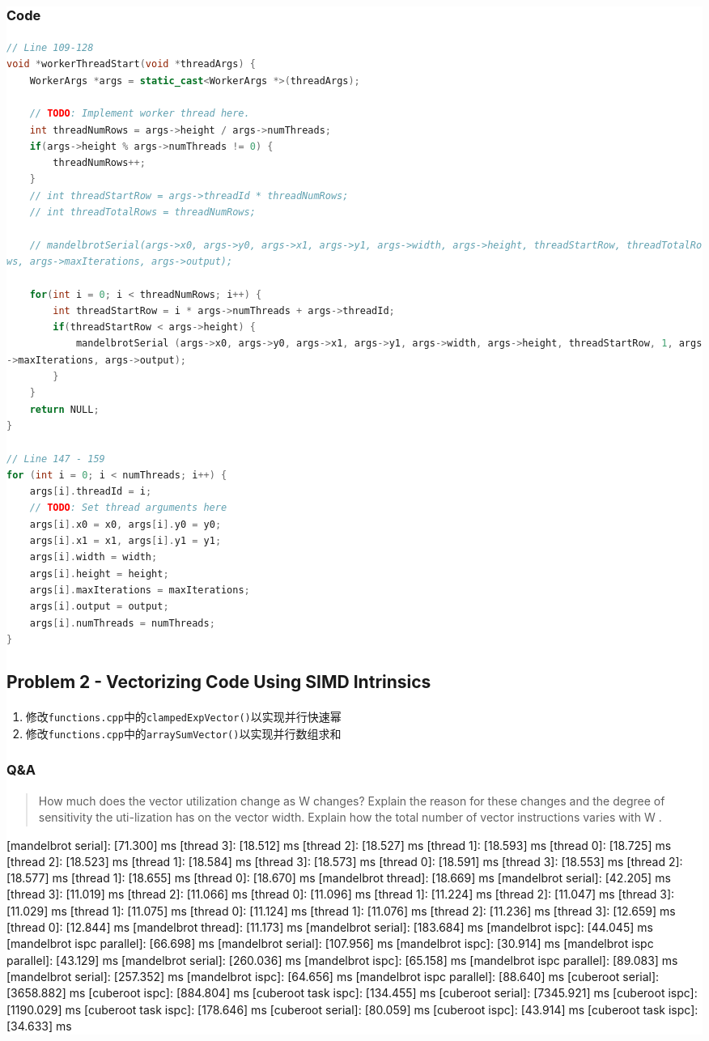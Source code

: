 ### Code

```cpp
// Line 109-128
void *workerThreadStart(void *threadArgs) {
    WorkerArgs *args = static_cast<WorkerArgs *>(threadArgs);

    // TODO: Implement worker thread here.
    int threadNumRows = args->height / args->numThreads;
    if(args->height % args->numThreads != 0) {
        threadNumRows++;
    }
    // int threadStartRow = args->threadId * threadNumRows;
    // int threadTotalRows = threadNumRows;

    // mandelbrotSerial(args->x0, args->y0, args->x1, args->y1, args->width, args->height, threadStartRow, threadTotalRows, args->maxIterations, args->output);

    for(int i = 0; i < threadNumRows; i++) {
        int threadStartRow = i * args->numThreads + args->threadId;
        if(threadStartRow < args->height) {
            mandelbrotSerial (args->x0, args->y0, args->x1, args->y1, args->width, args->height, threadStartRow, 1, args->maxIterations, args->output);
        }
    }
    return NULL;
}

// Line 147 - 159
for (int i = 0; i < numThreads; i++) {
    args[i].threadId = i;
    // TODO: Set thread arguments here
    args[i].x0 = x0, args[i].y0 = y0;
    args[i].x1 = x1, args[i].y1 = y1;
    args[i].width = width;
    args[i].height = height;
    args[i].maxIterations = maxIterations;
    args[i].output = output;
    args[i].numThreads = numThreads;
}
```

## Problem 2 - Vectorizing Code Using SIMD Intrinsics

1. 修改`functions.cpp`中的`clampedExpVector()`以实现并行快速幂
2. 修改`functions.cpp`中的`arraySumVector()`以实现并行数组求和

### Q&A

> How much does the vector utilization change as W changes? Explain the reason for these changes and the degree of sensitivity the uti-lization has on the vector width. Explain how the total number of vector instructions varies with W .


[mandelbrot serial]:            [71.300] ms
[thread 3]: [18.512] ms
[thread 2]: [18.527] ms
[thread 1]: [18.593] ms
[thread 0]: [18.725] ms
[thread 2]: [18.523] ms
[thread 1]: [18.584] ms
[thread 3]: [18.573] ms
[thread 0]: [18.591] ms
[thread 3]: [18.553] ms
[thread 2]: [18.577] ms
[thread 1]: [18.655] ms
[thread 0]: [18.670] ms
[mandelbrot thread]:            [18.669] ms
[mandelbrot serial]:            [42.205] ms
[thread 3]: [11.019] ms
[thread 2]: [11.066] ms
[thread 0]: [11.096] ms
[thread 1]: [11.224] ms
[thread 2]: [11.047] ms
[thread 3]: [11.029] ms
[thread 1]: [11.075] ms
[thread 0]: [11.124] ms
[thread 1]: [11.076] ms
[thread 2]: [11.236] ms
[thread 3]: [12.659] ms
[thread 0]: [12.844] ms
[mandelbrot thread]:            [11.173] ms
[mandelbrot serial]:            [183.684] ms
[mandelbrot ispc]:              [44.045] ms
[mandelbrot ispc parallel]:             [66.698] ms
[mandelbrot serial]:            [107.956] ms
[mandelbrot ispc]:              [30.914] ms
[mandelbrot ispc parallel]:             [43.129] ms
[mandelbrot serial]:            [260.036] ms
[mandelbrot ispc]:              [65.158] ms
[mandelbrot ispc parallel]:             [89.083] ms
[mandelbrot serial]:            [257.352] ms
[mandelbrot ispc]:              [64.656] ms
[mandelbrot ispc parallel]:             [88.640] ms
[cuberoot serial]:              [3658.882] ms
[cuberoot ispc]:                [884.804] ms
[cuberoot task ispc]:   [134.455] ms
[cuberoot serial]:              [7345.921] ms
[cuberoot ispc]:                [1190.029] ms
[cuberoot task ispc]:   [178.646] ms
[cuberoot serial]:              [80.059] ms
[cuberoot ispc]:                [43.914] ms
[cuberoot task ispc]:   [34.633] ms